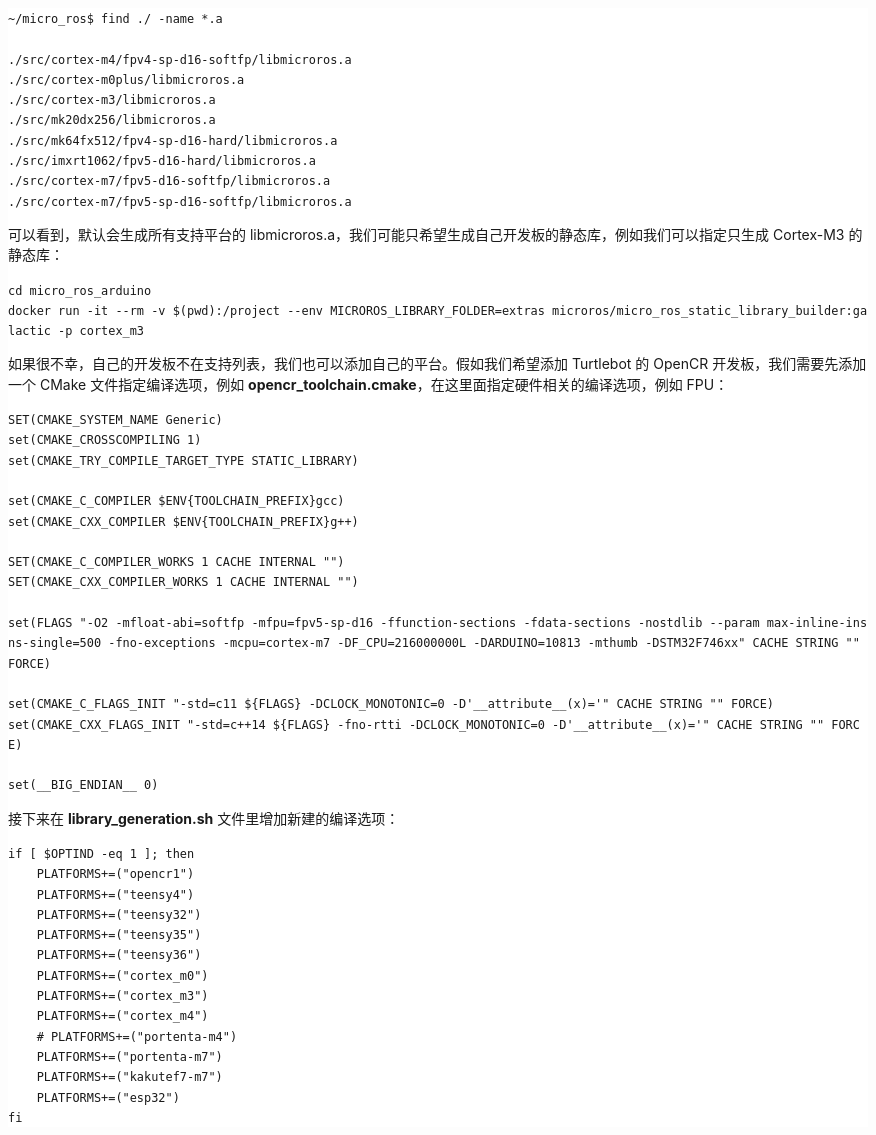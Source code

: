 ```
~/micro_ros$ find ./ -name *.a

./src/cortex-m4/fpv4-sp-d16-softfp/libmicroros.a
./src/cortex-m0plus/libmicroros.a
./src/cortex-m3/libmicroros.a
./src/mk20dx256/libmicroros.a
./src/mk64fx512/fpv4-sp-d16-hard/libmicroros.a
./src/imxrt1062/fpv5-d16-hard/libmicroros.a
./src/cortex-m7/fpv5-d16-softfp/libmicroros.a
./src/cortex-m7/fpv5-sp-d16-softfp/libmicroros.a
```

可以看到，默认会生成所有支持平台的 libmicroros.a，我们可能只希望生成自己开发板的静态库，例如我们可以指定只生成 Cortex-M3 的静态库：

```
cd micro_ros_arduino
docker run -it --rm -v $(pwd):/project --env MICROROS_LIBRARY_FOLDER=extras microros/micro_ros_static_library_builder:galactic -p cortex_m3
```

如果很不幸，自己的开发板不在支持列表，我们也可以添加自己的平台。假如我们希望添加 Turtlebot 的 OpenCR 开发板，我们需要先添加一个 CMake 文件指定编译选项，例如 **opencr_toolchain.cmake**，在这里面指定硬件相关的编译选项，例如 FPU：

```
SET(CMAKE_SYSTEM_NAME Generic)
set(CMAKE_CROSSCOMPILING 1)
set(CMAKE_TRY_COMPILE_TARGET_TYPE STATIC_LIBRARY)

set(CMAKE_C_COMPILER $ENV{TOOLCHAIN_PREFIX}gcc)
set(CMAKE_CXX_COMPILER $ENV{TOOLCHAIN_PREFIX}g++)

SET(CMAKE_C_COMPILER_WORKS 1 CACHE INTERNAL "")
SET(CMAKE_CXX_COMPILER_WORKS 1 CACHE INTERNAL "")

set(FLAGS "-O2 -mfloat-abi=softfp -mfpu=fpv5-sp-d16 -ffunction-sections -fdata-sections -nostdlib --param max-inline-insns-single=500 -fno-exceptions -mcpu=cortex-m7 -DF_CPU=216000000L -DARDUINO=10813 -mthumb -DSTM32F746xx" CACHE STRING "" FORCE)

set(CMAKE_C_FLAGS_INIT "-std=c11 ${FLAGS} -DCLOCK_MONOTONIC=0 -D'__attribute__(x)='" CACHE STRING "" FORCE)
set(CMAKE_CXX_FLAGS_INIT "-std=c++14 ${FLAGS} -fno-rtti -DCLOCK_MONOTONIC=0 -D'__attribute__(x)='" CACHE STRING "" FORCE)

set(__BIG_ENDIAN__ 0)
```

接下来在 **library_generation.sh** 文件里增加新建的编译选项：

```
if [ $OPTIND -eq 1 ]; then
    PLATFORMS+=("opencr1")
    PLATFORMS+=("teensy4")
    PLATFORMS+=("teensy32")
    PLATFORMS+=("teensy35")
    PLATFORMS+=("teensy36")
    PLATFORMS+=("cortex_m0")
    PLATFORMS+=("cortex_m3")
    PLATFORMS+=("cortex_m4")
    # PLATFORMS+=("portenta-m4")
    PLATFORMS+=("portenta-m7")
    PLATFORMS+=("kakutef7-m7")
    PLATFORMS+=("esp32")
fi
```
